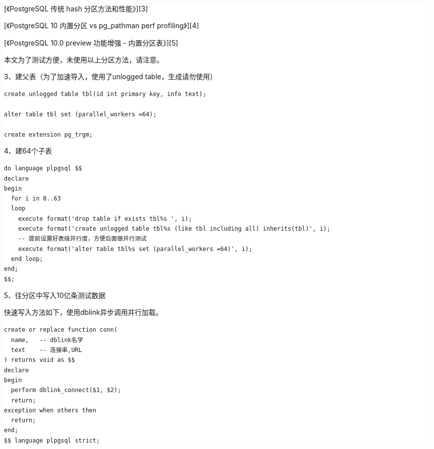 
[《PostgreSQL 传统 hash 分区方法和性能》][3]  


[《PostgreSQL 10 内置分区 vs pg_pathman perf profiling》][4]  


[《PostgreSQL 10.0 preview 功能增强 - 内置分区表》][5]  


本文为了测试方便，未使用以上分区方法，请注意。  


3、建父表（为了加速导入，使用了unlogged table，生成请勿使用）  

```LANG
create unlogged table tbl(id int primary key, info text);  
  
alter table tbl set (parallel_workers =64);  
  
create extension pg_trgm;  

```


4、建64个子表  

```LANG
do language plpgsql $$  
declare  
begin  
  for i in 0..63  
  loop  
    execute format('drop table if exists tbl%s ', i);  
    execute format('create unlogged table tbl%s (like tbl including all) inherits(tbl)', i);  
    -- 提前设置好表级并行度，方便后面做并行测试  
    execute format('alter table tbl%s set (parallel_workers =64)', i);  
  end loop;  
end;  
$$;  

```


5、往分区中写入10亿条测试数据  


快速写入方法如下，使用dblink异步调用并行加载。  

```LANG
create or replace function conn(    
  name,   -- dblink名字    
  text    -- 连接串,URL    
) returns void as $$      
declare      
begin      
  perform dblink_connect($1, $2);     
  return;      
exception when others then      
  return;      
end;      
$$ language plpgsql strict;   

```
